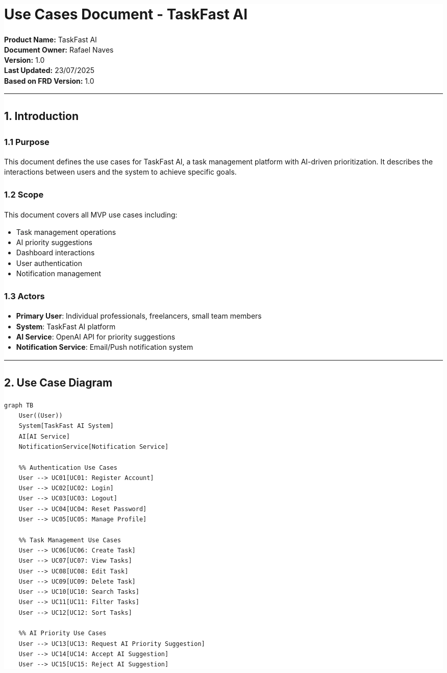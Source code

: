 # Use Cases Document - TaskFast AI

**Product Name:** TaskFast AI  
**Document Owner:** Rafael Naves  
**Version:** 1.0  
**Last Updated:** 23/07/2025  
**Based on FRD Version:** 1.0

---

## 1. Introduction

### 1.1 Purpose
This document defines the use cases for TaskFast AI, a task management platform with AI-driven prioritization. It describes the interactions between users and the system to achieve specific goals.

### 1.2 Scope
This document covers all MVP use cases including:
- Task management operations
- AI priority suggestions
- Dashboard interactions
- User authentication
- Notification management

### 1.3 Actors
- **Primary User**: Individual professionals, freelancers, small team members
- **System**: TaskFast AI platform
- **AI Service**: OpenAI API for priority suggestions
- **Notification Service**: Email/Push notification system

---

## 2. Use Case Diagram

```mermaid
graph TB
    User((User))
    System[TaskFast AI System]
    AI[AI Service]
    NotificationService[Notification Service]

    %% Authentication Use Cases
    User --> UC01[UC01: Register Account]
    User --> UC02[UC02: Login]
    User --> UC03[UC03: Logout]
    User --> UC04[UC04: Reset Password]
    User --> UC05[UC05: Manage Profile]

    %% Task Management Use Cases
    User --> UC06[UC06: Create Task]
    User --> UC07[UC07: View Tasks]
    User --> UC08[UC08: Edit Task]
    User --> UC09[UC09: Delete Task]
    User --> UC10[UC10: Search Tasks]
    User --> UC11[UC11: Filter Tasks]
    User --> UC12[UC12: Sort Tasks]

    %% AI Priority Use Cases
    User --> UC13[UC13: Request AI Priority Suggestion]
    User --> UC14[UC14: Accept AI Suggestion]
    User --> UC15[UC15: Reject AI Suggestion]
```